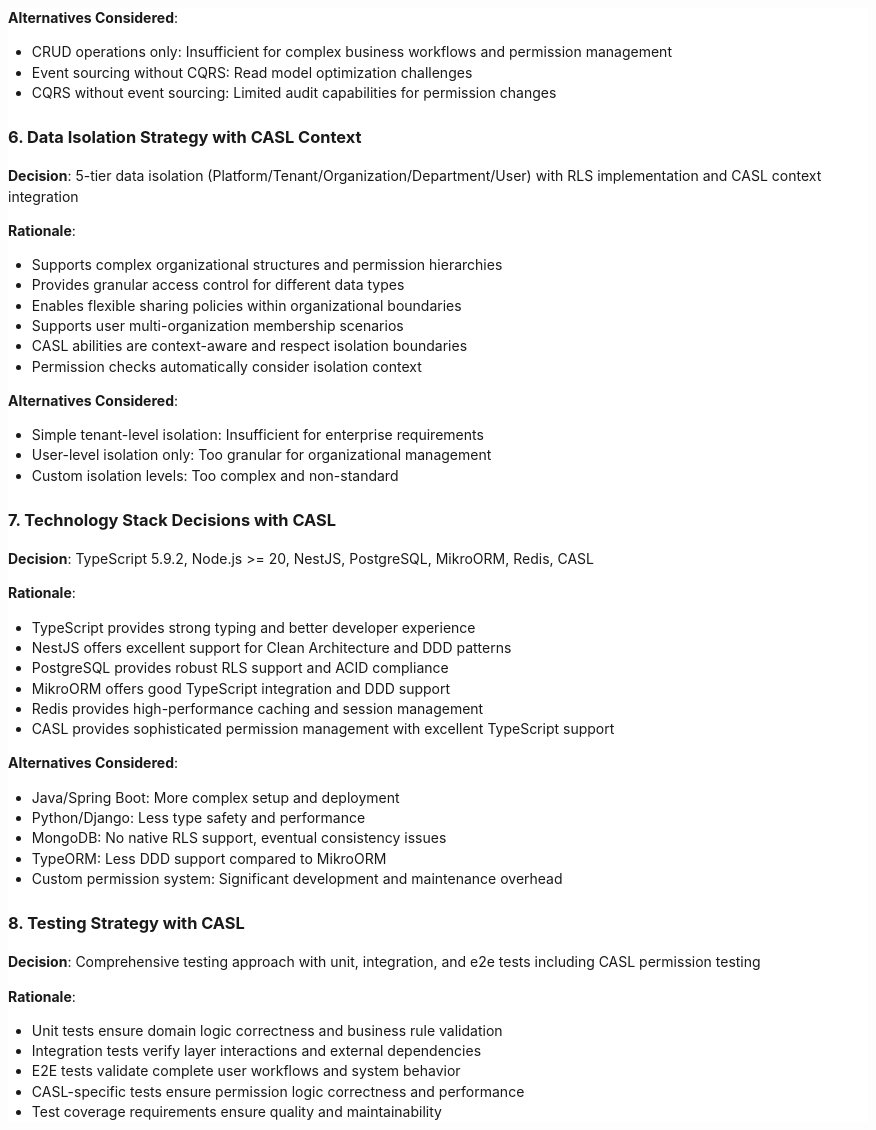 **Alternatives Considered**:

- CRUD operations only: Insufficient for complex business workflows and permission management
- Event sourcing without CQRS: Read model optimization challenges
- CQRS without event sourcing: Limited audit capabilities for permission changes

### 6. Data Isolation Strategy with CASL Context

**Decision**: 5-tier data isolation (Platform/Tenant/Organization/Department/User) with RLS implementation and CASL context integration

**Rationale**:

- Supports complex organizational structures and permission hierarchies
- Provides granular access control for different data types
- Enables flexible sharing policies within organizational boundaries
- Supports user multi-organization membership scenarios
- CASL abilities are context-aware and respect isolation boundaries
- Permission checks automatically consider isolation context

**Alternatives Considered**:

- Simple tenant-level isolation: Insufficient for enterprise requirements
- User-level isolation only: Too granular for organizational management
- Custom isolation levels: Too complex and non-standard

### 7. Technology Stack Decisions with CASL

**Decision**: TypeScript 5.9.2, Node.js >= 20, NestJS, PostgreSQL, MikroORM, Redis, CASL

**Rationale**:

- TypeScript provides strong typing and better developer experience
- NestJS offers excellent support for Clean Architecture and DDD patterns
- PostgreSQL provides robust RLS support and ACID compliance
- MikroORM offers good TypeScript integration and DDD support
- Redis provides high-performance caching and session management
- CASL provides sophisticated permission management with excellent TypeScript support

**Alternatives Considered**:

- Java/Spring Boot: More complex setup and deployment
- Python/Django: Less type safety and performance
- MongoDB: No native RLS support, eventual consistency issues
- TypeORM: Less DDD support compared to MikroORM
- Custom permission system: Significant development and maintenance overhead

### 8. Testing Strategy with CASL

**Decision**: Comprehensive testing approach with unit, integration, and e2e tests including CASL permission testing

**Rationale**:

- Unit tests ensure domain logic correctness and business rule validation
- Integration tests verify layer interactions and external dependencies
- E2E tests validate complete user workflows and system behavior
- CASL-specific tests ensure permission logic correctness and performance
- Test coverage requirements ensure quality and maintainability
